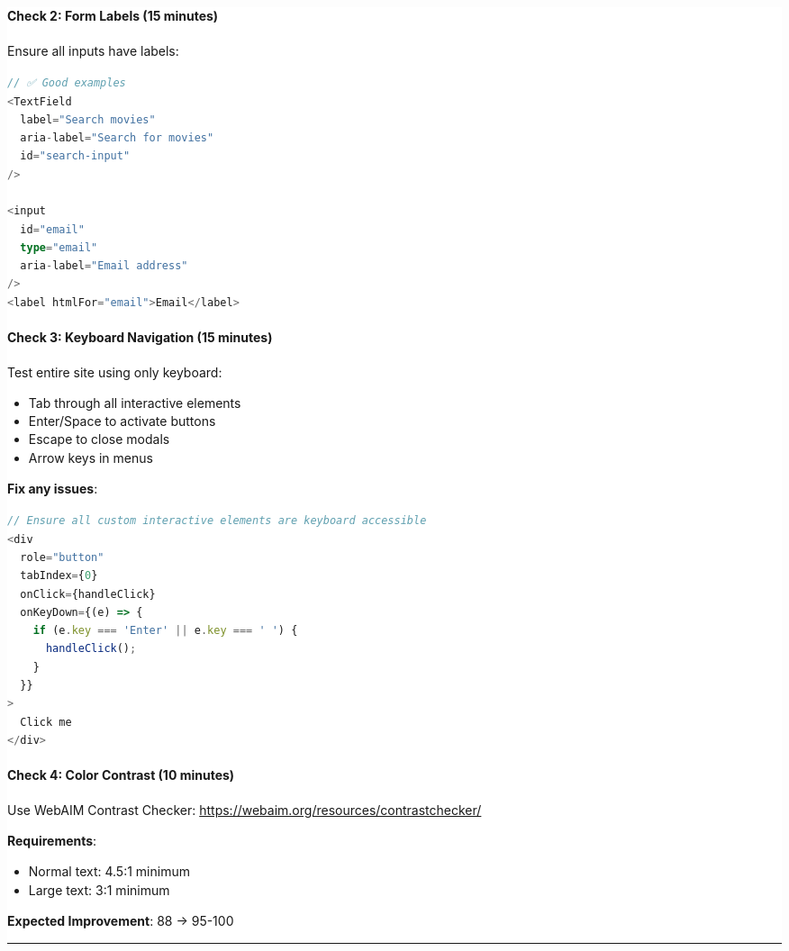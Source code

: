 #### Check 2: Form Labels (15 minutes)

Ensure all inputs have labels:
```typescript
// ✅ Good examples
<TextField
  label="Search movies"
  aria-label="Search for movies"
  id="search-input"
/>

<input
  id="email"
  type="email"
  aria-label="Email address"
/>
<label htmlFor="email">Email</label>
```

#### Check 3: Keyboard Navigation (15 minutes)

Test entire site using only keyboard:
- Tab through all interactive elements
- Enter/Space to activate buttons
- Escape to close modals
- Arrow keys in menus

**Fix any issues**:
```typescript
// Ensure all custom interactive elements are keyboard accessible
<div
  role="button"
  tabIndex={0}
  onClick={handleClick}
  onKeyDown={(e) => {
    if (e.key === 'Enter' || e.key === ' ') {
      handleClick();
    }
  }}
>
  Click me
</div>
```

#### Check 4: Color Contrast (10 minutes)

Use WebAIM Contrast Checker: https://webaim.org/resources/contrastchecker/

**Requirements**:
- Normal text: 4.5:1 minimum
- Large text: 3:1 minimum

**Expected Improvement**: 88 → 95-100

---
